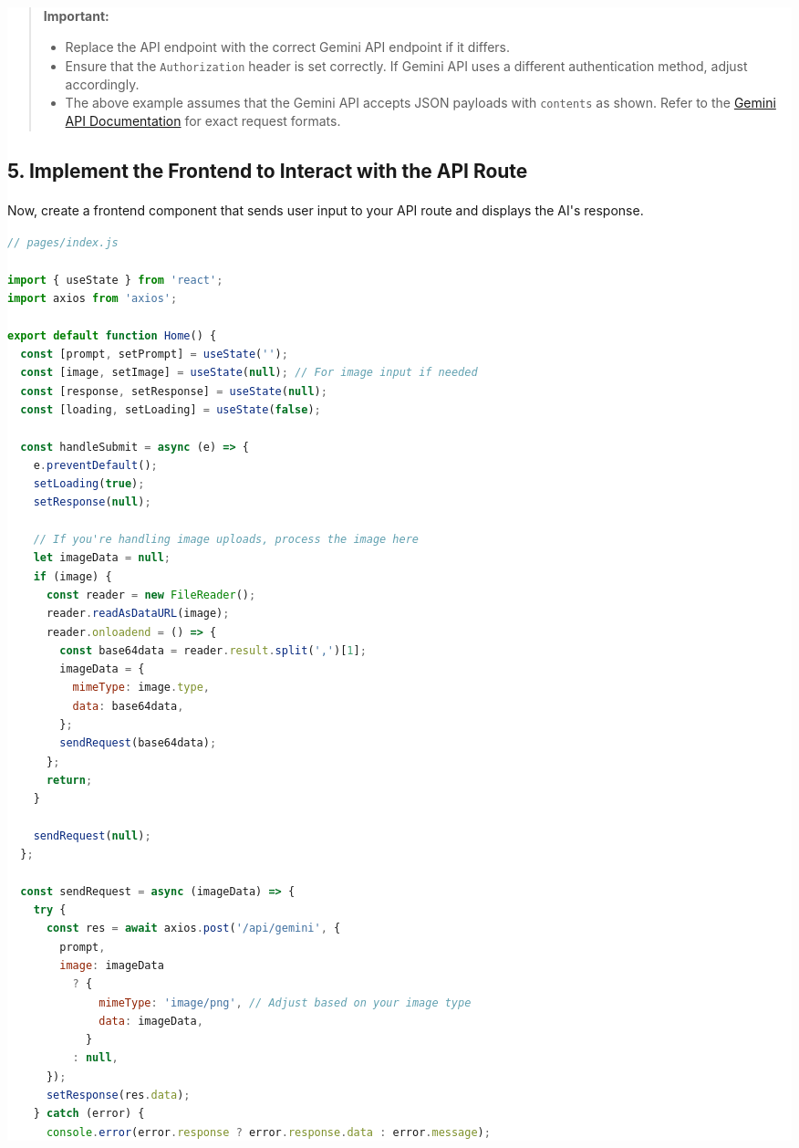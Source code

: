    > **Important:**
   >
   > - Replace the API endpoint with the correct Gemini API endpoint if it differs.
   > - Ensure that the `Authorization` header is set correctly. If Gemini API uses a different authentication method, adjust accordingly.
   > - The above example assumes that the Gemini API accepts JSON payloads with `contents` as shown. Refer to the [Gemini API Documentation](https://ai.google.dev) for exact request formats.

## **5. Implement the Frontend to Interact with the API Route**

Now, create a frontend component that sends user input to your API route and displays the AI's response.

```javascript
// pages/index.js

import { useState } from 'react';
import axios from 'axios';

export default function Home() {
  const [prompt, setPrompt] = useState('');
  const [image, setImage] = useState(null); // For image input if needed
  const [response, setResponse] = useState(null);
  const [loading, setLoading] = useState(false);

  const handleSubmit = async (e) => {
    e.preventDefault();
    setLoading(true);
    setResponse(null);

    // If you're handling image uploads, process the image here
    let imageData = null;
    if (image) {
      const reader = new FileReader();
      reader.readAsDataURL(image);
      reader.onloadend = () => {
        const base64data = reader.result.split(',')[1];
        imageData = {
          mimeType: image.type,
          data: base64data,
        };
        sendRequest(base64data);
      };
      return;
    }

    sendRequest(null);
  };

  const sendRequest = async (imageData) => {
    try {
      const res = await axios.post('/api/gemini', {
        prompt,
        image: imageData
          ? {
              mimeType: 'image/png', // Adjust based on your image type
              data: imageData,
            }
          : null,
      });
      setResponse(res.data);
    } catch (error) {
      console.error(error.response ? error.response.data : error.message);
```